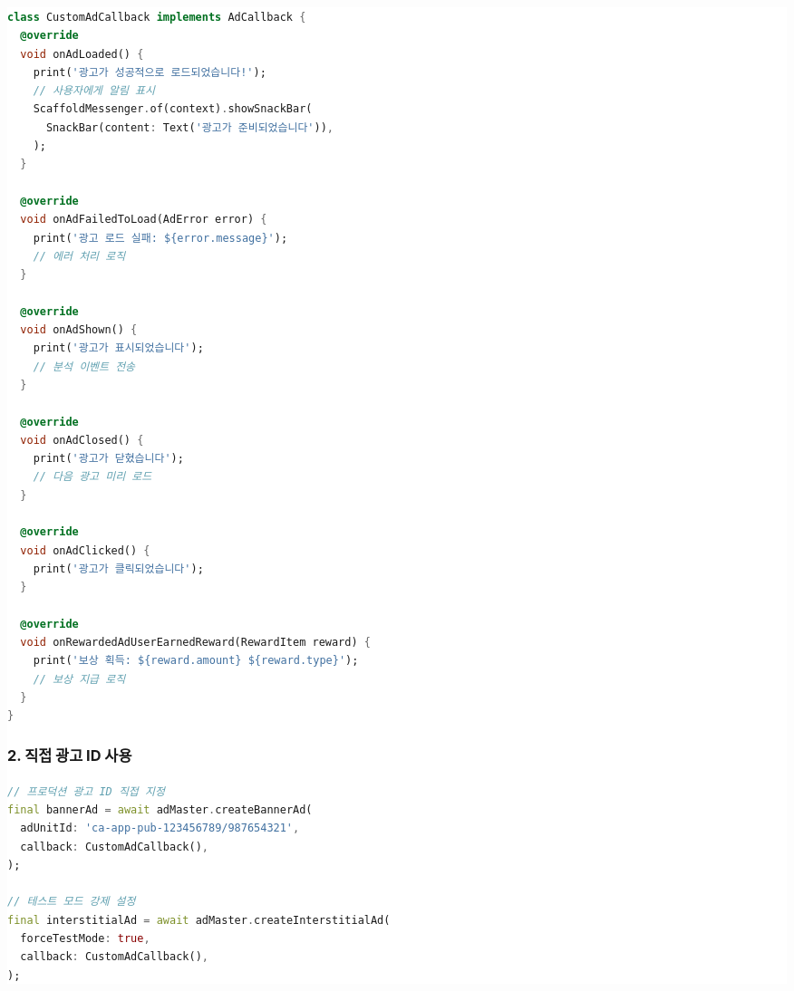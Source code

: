 ```dart
class CustomAdCallback implements AdCallback {
  @override
  void onAdLoaded() {
    print('광고가 성공적으로 로드되었습니다!');
    // 사용자에게 알림 표시
    ScaffoldMessenger.of(context).showSnackBar(
      SnackBar(content: Text('광고가 준비되었습니다')),
    );
  }

  @override
  void onAdFailedToLoad(AdError error) {
    print('광고 로드 실패: ${error.message}');
    // 에러 처리 로직
  }

  @override
  void onAdShown() {
    print('광고가 표시되었습니다');
    // 분석 이벤트 전송
  }

  @override
  void onAdClosed() {
    print('광고가 닫혔습니다');
    // 다음 광고 미리 로드
  }

  @override
  void onAdClicked() {
    print('광고가 클릭되었습니다');
  }

  @override
  void onRewardedAdUserEarnedReward(RewardItem reward) {
    print('보상 획득: ${reward.amount} ${reward.type}');
    // 보상 지급 로직
  }
}
```

### 2. 직접 광고 ID 사용

```dart
// 프로덕션 광고 ID 직접 지정
final bannerAd = await adMaster.createBannerAd(
  adUnitId: 'ca-app-pub-123456789/987654321',
  callback: CustomAdCallback(),
);

// 테스트 모드 강제 설정
final interstitialAd = await adMaster.createInterstitialAd(
  forceTestMode: true,
  callback: CustomAdCallback(),
);
```
